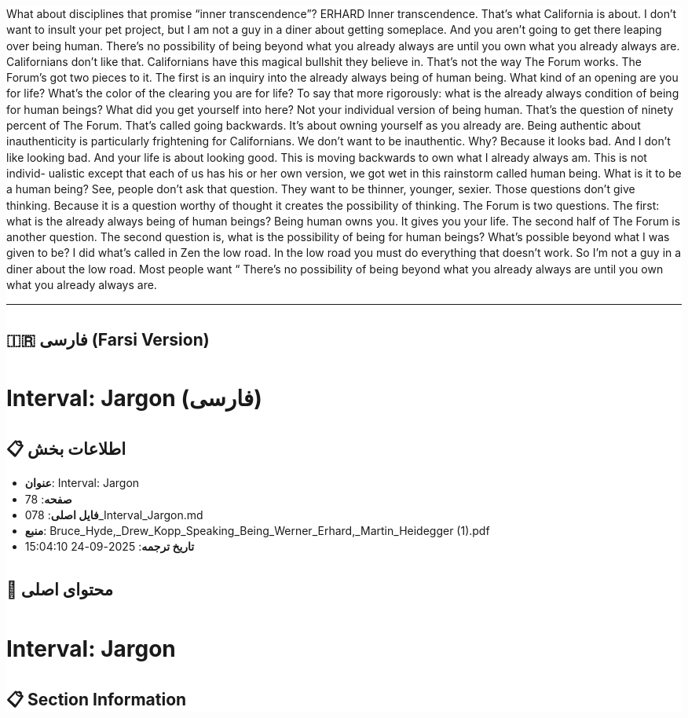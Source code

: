 What about disciplines that promise “inner transcendence”?
ERHARD
Inner transcendence. That’s what California is about. I don’t want to insult your pet project,
but I am not a guy in a diner about getting someplace. And you aren’t going to get there leaping
over being human. There’s no possibility of being beyond what you already always are until you
own what you already always are. Californians don’t like that. Californians have this magical
bullshit they believe in. That’s not the way The Forum works. The Forum’s got two pieces to it.
The first is an inquiry into the already always being of human being. What kind of an opening
are you for life? What’s the color of the clearing you are for life? To say that more rigorously:
what is the already always condition of being for human beings? What did you get yourself
into here? Not your individual version of being human. That’s the question of ninety percent of
The Forum. That’s called going backwards. It’s about owning yourself as you already are. Being
authentic about inauthenticity is particularly frightening for Californians. We don’t want to be
inauthentic. Why? Because it looks bad. And I don’t like looking bad. And your life is about
looking good. This is moving backwards to own what I already always am. This is not individ-
ualistic except that each of us has his or her own version, we got wet in this rainstorm called
human being. What is it to be a human being? See, people don’t ask that question. They want to
be thinner, younger, sexier. Those questions don’t give thinking. Because it is a question worthy
of thought it creates the possibility of thinking.
The Forum is two questions. The first: what is the already always being of human beings? Being
human owns you. It gives you your life. The second half of The Forum is another question. The
second question is, what is the possibility of being for human beings? What’s possible beyond
what I was given to be? I did what’s called in Zen the low road. In the low road you must do
everything that doesn’t work. So I’m not a guy in a diner about the low road. Most people want
“
There’s no possibility of being beyond what
you already always are until you own what
you already always are.

---

## 🇮🇷 فارسی (Farsi Version)

# Interval: Jargon (فارسی)

## 📋 اطلاعات بخش

- **عنوان**: Interval: Jargon
- **صفحه**: 78
- **فایل اصلی**: 078_Interval_Jargon.md
- **منبع**: Bruce_Hyde,_Drew_Kopp_Speaking_Being_Werner_Erhard,_Martin_Heidegger (1).pdf
- **تاریخ ترجمه**: 2025-09-24 15:04:10

## 📄 محتوای اصلی

# Interval: Jargon

## 📋 Section Information
